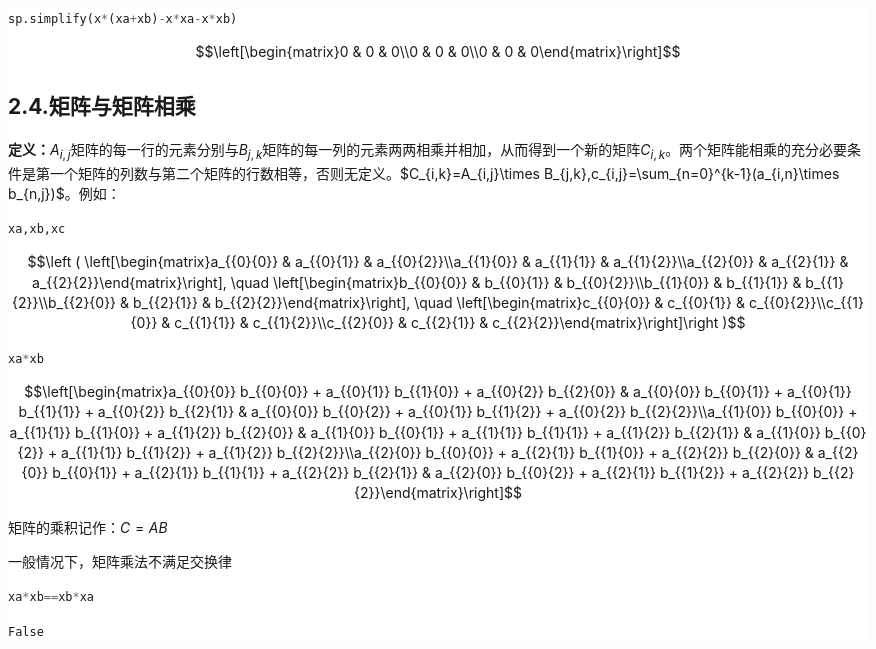 


```python
sp.simplify(x*(xa+xb)-x*xa-x*xb)
```




$$\left[\begin{matrix}0 & 0 & 0\\0 & 0 & 0\\0 & 0 & 0\end{matrix}\right]$$



## 2.4.矩阵与矩阵相乘
**定义：**$A_{i,j}$矩阵的每一行的元素分别与$B_{j,k}$矩阵的每一列的元素两两相乘并相加，从而得到一个新的矩阵$C_{i,k}$。两个矩阵能相乘的充分必要条件是第一个矩阵的列数与第二个矩阵的行数相等，否则无定义。$C_{i,k}=A_{i,j}\times B_{j,k},c_{i,j}=\sum_{n=0}^{k-1}(a_{i,n}\times b_{n,j})$。例如：


```python
xa,xb,xc
```




$$\left ( \left[\begin{matrix}a_{{0}{0}} & a_{{0}{1}} & a_{{0}{2}}\\a_{{1}{0}} & a_{{1}{1}} & a_{{1}{2}}\\a_{{2}{0}} & a_{{2}{1}} & a_{{2}{2}}\end{matrix}\right], \quad \left[\begin{matrix}b_{{0}{0}} & b_{{0}{1}} & b_{{0}{2}}\\b_{{1}{0}} & b_{{1}{1}} & b_{{1}{2}}\\b_{{2}{0}} & b_{{2}{1}} & b_{{2}{2}}\end{matrix}\right], \quad \left[\begin{matrix}c_{{0}{0}} & c_{{0}{1}} & c_{{0}{2}}\\c_{{1}{0}} & c_{{1}{1}} & c_{{1}{2}}\\c_{{2}{0}} & c_{{2}{1}} & c_{{2}{2}}\end{matrix}\right]\right )$$




```python
xa*xb
```




$$\left[\begin{matrix}a_{{0}{0}} b_{{0}{0}} + a_{{0}{1}} b_{{1}{0}} + a_{{0}{2}} b_{{2}{0}} & a_{{0}{0}} b_{{0}{1}} + a_{{0}{1}} b_{{1}{1}} + a_{{0}{2}} b_{{2}{1}} & a_{{0}{0}} b_{{0}{2}} + a_{{0}{1}} b_{{1}{2}} + a_{{0}{2}} b_{{2}{2}}\\a_{{1}{0}} b_{{0}{0}} + a_{{1}{1}} b_{{1}{0}} + a_{{1}{2}} b_{{2}{0}} & a_{{1}{0}} b_{{0}{1}} + a_{{1}{1}} b_{{1}{1}} + a_{{1}{2}} b_{{2}{1}} & a_{{1}{0}} b_{{0}{2}} + a_{{1}{1}} b_{{1}{2}} + a_{{1}{2}} b_{{2}{2}}\\a_{{2}{0}} b_{{0}{0}} + a_{{2}{1}} b_{{1}{0}} + a_{{2}{2}} b_{{2}{0}} & a_{{2}{0}} b_{{0}{1}} + a_{{2}{1}} b_{{1}{1}} + a_{{2}{2}} b_{{2}{1}} & a_{{2}{0}} b_{{0}{2}} + a_{{2}{1}} b_{{1}{2}} + a_{{2}{2}} b_{{2}{2}}\end{matrix}\right]$$



矩阵的乘积记作：$C=AB$

一般情况下，矩阵乘法不满足交换律


```python
xa*xb==xb*xa
```




    False


